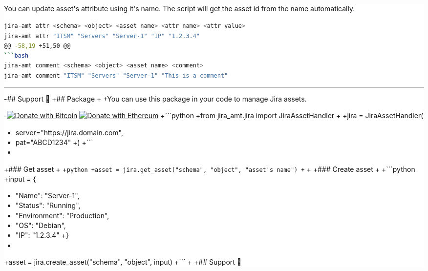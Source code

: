  You can update asset's attribute using it's name. The script will get the asset id from the name automatically.
 
 ```bash
 jira-amt attr <schema> <object> <asset name> <attr name> <attr value>
 jira-amt attr "ITSM" "Servers" "Server-1" "IP" "1.2.3.4"
@@ -58,19 +51,50 @@
 ```bash
 jira-amt comment <schema> <object> <asset name> <comment>
 jira-amt comment "ITSM" "Servers" "Server-1" "This is a comment"
 ```
 
 ---
 
-## Support 💛
+## Package
+
+You can use this package in your code to manage Jira assets.
 
-[![Donate with Bitcoin](https://en.cryptobadges.io/badge/micro/bc1qmmh6vt366yzjt3grjxjjqynrrxs3frun8gnxrz)](https://en.cryptobadges.io/donate/bc1qmmh6vt366yzjt3grjxjjqynrrxs3frun8gnxrz) [![Donate with Ethereum](https://en.cryptobadges.io/badge/micro/0x0831bD72Ea8904B38Be9D6185Da2f930d6078094)](https://en.cryptobadges.io/donate/0x0831bD72Ea8904B38Be9D6185Da2f930d6078094)
+```python
+from jira_amt.jira import JiraAssetHandler
+
+jira = JiraAssetHandler(
+    server="https://jira.domain.com",
+    pat="ABCD1234"
+)
+```
+
+### Get asset
+
+```python
+asset = jira.get_asset("schema", "object", "asset's name")
+```
+
+### Create asset
+
+```python
+input = {
+    "Name": "Server-1",
+    "Status": "Running",
+    "Environment": "Production",
+    "OS": "Debian",
+    "IP": "1.2.3.4"
+}
+
+asset = jira.create_asset("schema", "object", input)
+```
+
+## Support 💛
 